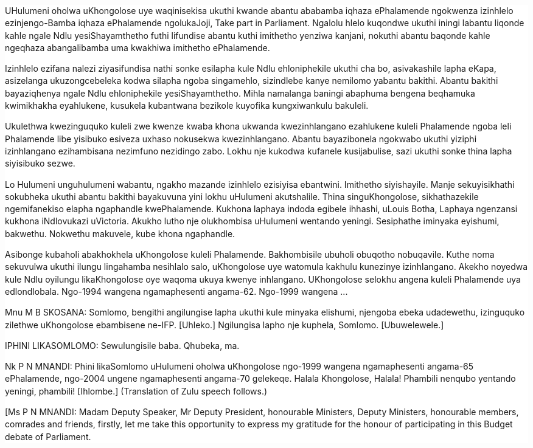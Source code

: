 UHulumeni oholwa uKhongolose uye waqinisekisa ukuthi kwande abantu
ababamba iqhaza ePhalamende ngokwenza izinhlelo ezinjengo-Bamba iqhaza
ePhalamende ngolukaJoji, Take part in Parliament. Ngalolu hlelo kuqondwe
ukuthi iningi labantu liqonde kahle ngale Ndlu yesiShayamthetho futhi
lifundise abantu kuthi imithetho yenziwa kanjani, nokuthi abantu baqonde
kahle ngeqhaza abangalibamba uma kwakhiwa imithetho ePhalamende.

Izinhlelo ezifana nalezi ziyasifundisa nathi sonke esilapha kule Ndlu
ehloniphekile ukuthi cha bo, asivakashile lapha eKapa, asizelanga
ukuzongcebeleka kodwa silapha ngoba singamehlo, sizindlebe kanye nemilomo
yabantu bakithi. Abantu bakithi bayaziqhenya ngale Ndlu ehloniphekile
yesiShayamthetho. Mihla namalanga baningi abaphuma bengena beqhamuka
kwimikhakha eyahlukene, kusukela kubantwana bezikole kuyofika
kungxiwankulu bakuleli.

Ukulethwa kwezinguquko kuleli zwe kwenze kwaba khona ukwanda
kwezinhlangano ezahlukene kuleli Phalamende ngoba leli Phalamende libe
yisibuko esiveza uxhaso nokusekwa kwezinhlangano. Abantu bayazibonela
ngokwabo ukuthi yiziphi izinhlangano ezihambisana nezimfuno nezidingo
zabo. Lokhu nje kukodwa kufanele kusijabulise, sazi ukuthi sonke thina
lapha siyisibuko sezwe.

Lo Hulumeni unguhulumeni wabantu, ngakho mazande izinhlelo ezisiyisa
ebantwini. Imithetho siyishayile. Manje sekuyisikhathi sokubheka ukuthi
abantu bakithi bayakuvuna yini lokhu uHulumeni akutshalile. Thina
singuKhongolose, sikhathazekile ngemifanekiso elapha ngaphandle
kwePhalamende. Kukhona laphaya indoda egibele ihhashi, uLouis Botha,
Laphaya ngenzansi kukhona iNdlovukazi uVictoria. Akukho lutho nje
olukhombisa uHulumeni wentando yeningi. Sesiphathe iminyaka eyishumi,
bakwethu. Nokwethu makuvele, kube khona ngaphandle.

Asibonge kubaholi abakhokhela uKhongolose kuleli Phalamende. Bakhombisile
ubuholi obuqotho nobuqavile. Kuthe noma sekuvulwa ukuthi ilungu lingahamba
nesihlalo salo, uKhongolose uye watomula kakhulu kunezinye izinhlangano.
Akekho noyedwa kule Ndlu oyilungu likaKhongolose oye waqoma ukuya kwenye
inhlangano. UKhongolose selokhu angena kuleli Phalamende uya edlondlobala.
Ngo-1994 wangena ngamaphesenti angama-62. Ngo-1999 wangena ...

Mnu M B SKOSANA: Somlomo, bengithi angilungise lapha ukuthi kule minyaka
elishumi, njengoba ebeka udadewethu, izinguquko zilethwe uKhongolose
ebambisene ne-IFP. [Uhleko.] Ngilungisa lapho nje kuphela, Somlomo.
[Ubuwelewele.]

IPHINI LIKASOMLOMO: Sewulungisile baba. Qhubeka, ma.

Nk P N MNANDI: Phini likaSomlomo uHulumeni oholwa uKhongolose ngo-1999
wangena ngamaphesenti angama-65 ePhalamende, ngo-2004 ungene ngamaphesenti
angama-70 gelekeqe. Halala Khongolose, Halala! Phambili nenqubo yentando
yeningi, phambili! [Ihlombe.] (Translation of Zulu speech follows.)

[Ms P N MNANDI: Madam Deputy Speaker, Mr Deputy President, honourable
Ministers, Deputy Ministers, honourable members, comrades and friends,
firstly, let me take this opportunity to express my gratitude for the
honour of participating in this Budget debate of Parliament.
